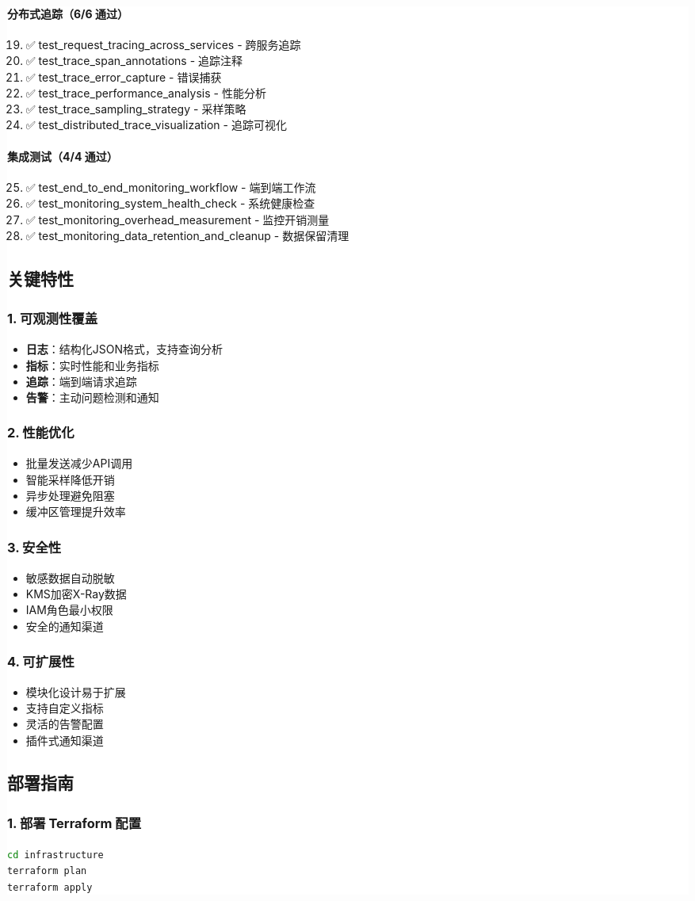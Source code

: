 #### 分布式追踪（6/6 通过）
19. ✅ test_request_tracing_across_services - 跨服务追踪
20. ✅ test_trace_span_annotations - 追踪注释
21. ✅ test_trace_error_capture - 错误捕获
22. ✅ test_trace_performance_analysis - 性能分析
23. ✅ test_trace_sampling_strategy - 采样策略
24. ✅ test_distributed_trace_visualization - 追踪可视化

#### 集成测试（4/4 通过）
25. ✅ test_end_to_end_monitoring_workflow - 端到端工作流
26. ✅ test_monitoring_system_health_check - 系统健康检查
27. ✅ test_monitoring_overhead_measurement - 监控开销测量
28. ✅ test_monitoring_data_retention_and_cleanup - 数据保留清理

## 关键特性

### 1. 可观测性覆盖
- **日志**：结构化JSON格式，支持查询分析
- **指标**：实时性能和业务指标
- **追踪**：端到端请求追踪
- **告警**：主动问题检测和通知

### 2. 性能优化
- 批量发送减少API调用
- 智能采样降低开销
- 异步处理避免阻塞
- 缓冲区管理提升效率

### 3. 安全性
- 敏感数据自动脱敏
- KMS加密X-Ray数据
- IAM角色最小权限
- 安全的通知渠道

### 4. 可扩展性
- 模块化设计易于扩展
- 支持自定义指标
- 灵活的告警配置
- 插件式通知渠道

## 部署指南

### 1. 部署 Terraform 配置
```bash
cd infrastructure
terraform plan
terraform apply
```
